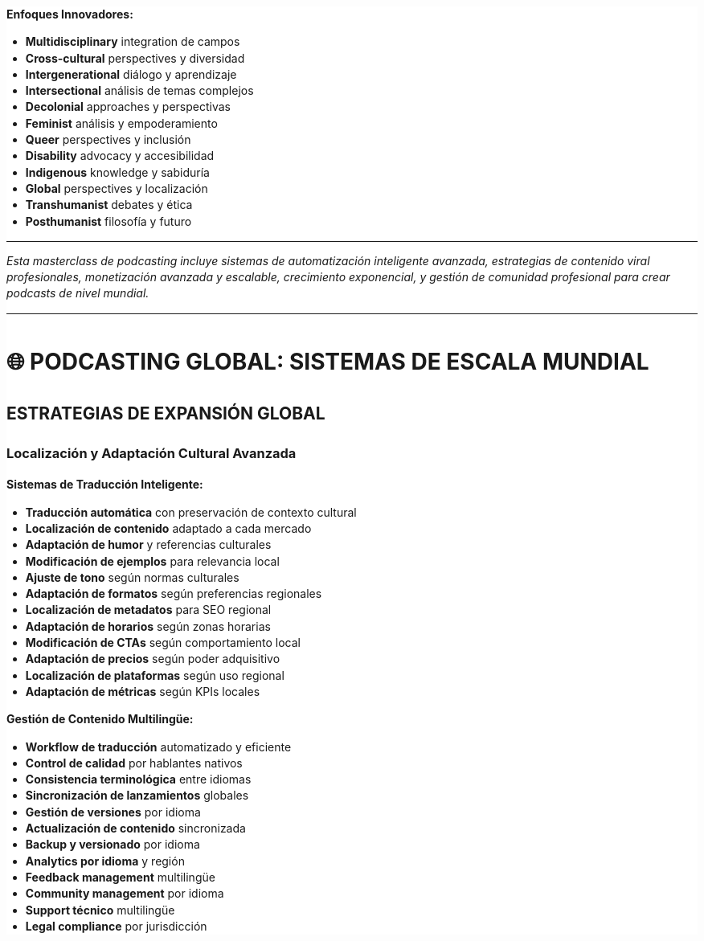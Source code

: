 **Enfoques Innovadores:**
- **Multidisciplinary** integration de campos
- **Cross-cultural** perspectives y diversidad
- **Intergenerational** diálogo y aprendizaje
- **Intersectional** análisis de temas complejos
- **Decolonial** approaches y perspectivas
- **Feminist** análisis y empoderamiento
- **Queer** perspectives y inclusión
- **Disability** advocacy y accesibilidad
- **Indigenous** knowledge y sabiduría
- **Global** perspectives y localización
- **Transhumanist** debates y ética
- **Posthumanist** filosofía y futuro

---

*Esta masterclass de podcasting incluye sistemas de automatización inteligente avanzada, estrategias de contenido viral profesionales, monetización avanzada y escalable, crecimiento exponencial, y gestión de comunidad profesional para crear podcasts de nivel mundial.*

---


# 🌐 PODCASTING GLOBAL: SISTEMAS DE ESCALA MUNDIAL


## **ESTRATEGIAS DE EXPANSIÓN GLOBAL**


### **Localización y Adaptación Cultural Avanzada**
**Sistemas de Traducción Inteligente:**
- **Traducción automática** con preservación de contexto cultural
- **Localización de contenido** adaptado a cada mercado
- **Adaptación de humor** y referencias culturales
- **Modificación de ejemplos** para relevancia local
- **Ajuste de tono** según normas culturales
- **Adaptación de formatos** según preferencias regionales
- **Localización de metadatos** para SEO regional
- **Adaptación de horarios** según zonas horarias
- **Modificación de CTAs** según comportamiento local
- **Adaptación de precios** según poder adquisitivo
- **Localización de plataformas** según uso regional
- **Adaptación de métricas** según KPIs locales

**Gestión de Contenido Multilingüe:**
- **Workflow de traducción** automatizado y eficiente
- **Control de calidad** por hablantes nativos
- **Consistencia terminológica** entre idiomas
- **Sincronización de lanzamientos** globales
- **Gestión de versiones** por idioma
- **Actualización de contenido** sincronizada
- **Backup y versionado** por idioma
- **Analytics por idioma** y región
- **Feedback management** multilingüe
- **Community management** por idioma
- **Support técnico** multilingüe
- **Legal compliance** por jurisdicción
